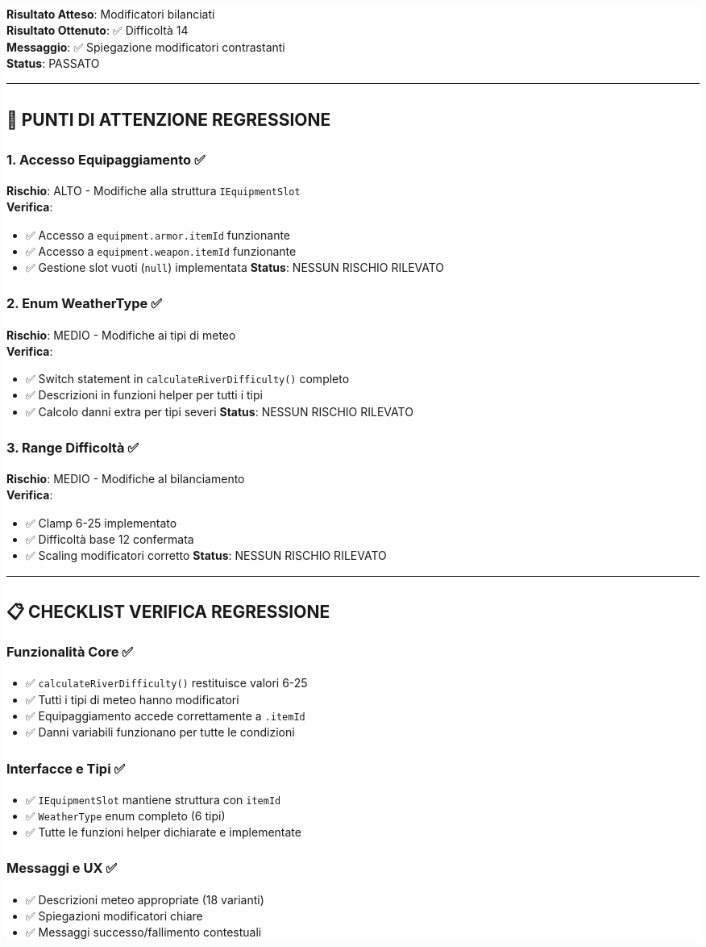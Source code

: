 **Risultato Atteso**: Modificatori bilanciati  
**Risultato Ottenuto**: ✅ Difficoltà 14  
**Messaggio**: ✅ Spiegazione modificatori contrastanti  
**Status**: PASSATO

---

## 🚨 PUNTI DI ATTENZIONE REGRESSIONE

### 1. Accesso Equipaggiamento ✅
**Rischio**: ALTO - Modifiche alla struttura `IEquipmentSlot`  
**Verifica**:
- ✅ Accesso a `equipment.armor.itemId` funzionante
- ✅ Accesso a `equipment.weapon.itemId` funzionante  
- ✅ Gestione slot vuoti (`null`) implementata
**Status**: NESSUN RISCHIO RILEVATO

### 2. Enum WeatherType ✅
**Rischio**: MEDIO - Modifiche ai tipi di meteo  
**Verifica**:
- ✅ Switch statement in `calculateRiverDifficulty()` completo
- ✅ Descrizioni in funzioni helper per tutti i tipi
- ✅ Calcolo danni extra per tipi severi
**Status**: NESSUN RISCHIO RILEVATO

### 3. Range Difficoltà ✅
**Rischio**: MEDIO - Modifiche al bilanciamento  
**Verifica**:
- ✅ Clamp 6-25 implementato
- ✅ Difficoltà base 12 confermata
- ✅ Scaling modificatori corretto
**Status**: NESSUN RISCHIO RILEVATO

---

## 📋 CHECKLIST VERIFICA REGRESSIONE

### Funzionalità Core ✅
- ✅ `calculateRiverDifficulty()` restituisce valori 6-25
- ✅ Tutti i tipi di meteo hanno modificatori
- ✅ Equipaggiamento accede correttamente a `.itemId`
- ✅ Danni variabili funzionano per tutte le condizioni

### Interfacce e Tipi ✅
- ✅ `IEquipmentSlot` mantiene struttura con `itemId`
- ✅ `WeatherType` enum completo (6 tipi)
- ✅ Tutte le funzioni helper dichiarate e implementate

### Messaggi e UX ✅
- ✅ Descrizioni meteo appropriate (18 varianti)
- ✅ Spiegazioni modificatori chiare
- ✅ Messaggi successo/fallimento contestuali
